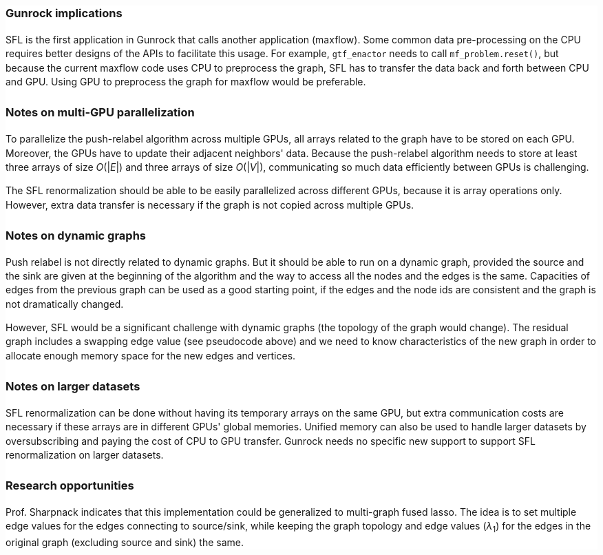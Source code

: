 ### Gunrock implications

SFL is the first application in Gunrock that calls another application (maxflow). Some common data pre-processing on the CPU requires better designs of the APIs to facilitate this usage. For example, `gtf_enactor` needs to call `mf_problem.reset()`, but because the current maxflow code uses CPU to preprocess the graph, SFL has to transfer the data back and forth between CPU and GPU. Using GPU to preprocess the graph for maxflow would be preferable.

### Notes on multi-GPU parallelization

To parallelize the push-relabel algorithm across multiple GPUs, all arrays related to the graph have to be stored on each GPU. Moreover, the GPUs have to update their adjacent neighbors' data. Because the push-relabel algorithm needs to store at least three arrays of size $O(|E|)$ and three arrays of size $O(|V|)$, communicating so much data efficiently between GPUs is challenging.

The SFL renormalization should be able to be easily parallelized across different GPUs, because it is array operations only. However, extra data transfer is necessary if the graph is not copied across multiple GPUs.

### Notes on dynamic graphs

Push relabel is not directly related to dynamic graphs. But it should be able to run on a dynamic graph, provided the source and the sink are given at the beginning of the algorithm and the way to access all the nodes and the edges is the same. Capacities of edges from the previous graph can be used as a good starting point, if the edges and the node ids are consistent and the graph is not dramatically changed.

However, SFL would be a significant challenge with dynamic graphs (the topology of the graph would change). The residual graph includes a swapping edge value (see pseudocode above) and we need to know characteristics of the new graph in order to allocate enough memory space for the new edges and vertices.

### Notes on larger datasets

SFL renormalization can be done without having its temporary arrays on the same GPU, but extra communication costs are necessary if these arrays are in different GPUs' global memories. Unified memory can also be used to handle larger datasets by oversubscribing and paying the cost of CPU to GPU transfer. Gunrock needs no specific new support to support SFL renormalization on larger datasets.

### Research opportunities

Prof. Sharpnack indicates that this implementation could be generalized to multi-graph fused lasso. The idea is to set multiple edge values for the edges connecting to source/sink, while keeping the graph topology and edge values $(\lambda_1)$ for the edges in the original graph (excluding source and sink) the same.
